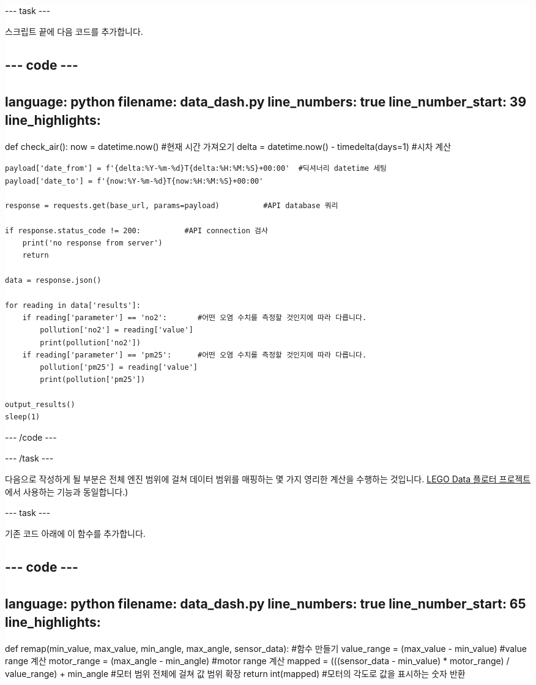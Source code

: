 --- task ---

스크립트 끝에 다음 코드를 추가합니다.

--- code ---
---
language: python 
filename: data_dash.py 
line_numbers: true 
line_number_start: 39
line_highlights:
---
def check_air(): 
    now = datetime.now()           #현재 시간 가져오기 
    delta = datetime.now() - timedelta(days=1)         #시차 계산

    payload['date_from'] = f'{delta:%Y-%m-%d}T{delta:%H:%M:%S}+00:00'  #딕셔너리 datetime 세팅
    payload['date_to'] = f'{now:%Y-%m-%d}T{now:%H:%M:%S}+00:00'
    
    response = requests.get(base_url, params=payload)          #API database 쿼리
    
    if response.status_code != 200:          #API connection 검사
        print('no response from server')
        return
    
    data = response.json()
    
    for reading in data['results']:
        if reading['parameter'] == 'no2':       #어떤 오염 수치를 측정할 것인지에 따라 다릅니다.
            pollution['no2'] = reading['value']
            print(pollution['no2'])
        if reading['parameter'] == 'pm25':      #어떤 오염 수치를 측정할 것인지에 따라 다릅니다.
            pollution['pm25'] = reading['value']
            print(pollution['pm25'])
    
    output_results()   
    sleep(1)

 --- /code ---

 --- /task ---

다음으로 작성하게 될 부분은 전체 엔진 범위에 걸쳐 데이터 범위를 매핑하는 몇 가지 영리한 계산을 수행하는 것입니다. [LEGO Data 플로터 프로젝트](https://learning-admin.raspberrypi.org/ko-KR/projects/lego-plotter/6)에서 사용하는 기능과 동일합니다.)

--- task ---

기존 코드 아래에 이 함수를 추가합니다.

--- code ---
---
language: python 
filename: data_dash.py 
line_numbers: true 
line_number_start: 65
line_highlights:
---
def remap(min_value, max_value, min_angle, max_angle, sensor_data):                    #함수 만들기 
    value_range = (max_value - min_value)                                              #value range 계산 
    motor_range = (max_angle - min_angle)                                              #motor range 계산 
    mapped = (((sensor_data - min_value) * motor_range) / value_range) + min_angle     #모터 범위 전체에 걸쳐 값 범위 확장 
    return int(mapped)                                           #모터의 각도로 값을 표시하는 숫자 반환
